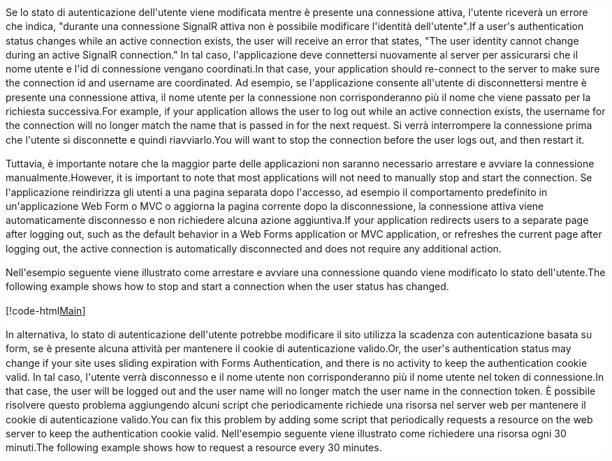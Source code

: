 <span data-ttu-id="04ee0-213">Se lo stato di autenticazione dell'utente viene modificata mentre è presente una connessione attiva, l'utente riceverà un errore che indica, "durante una connessione SignalR attiva non è possibile modificare l'identità dell'utente".</span><span class="sxs-lookup"><span data-stu-id="04ee0-213">If a user's authentication status changes while an active connection exists, the user will receive an error that states, "The user identity cannot change during an active SignalR connection."</span></span> <span data-ttu-id="04ee0-214">In tal caso, l'applicazione deve connettersi nuovamente al server per assicurarsi che il nome utente e l'id di connessione vengano coordinati.</span><span class="sxs-lookup"><span data-stu-id="04ee0-214">In that case, your application should re-connect to the server to make sure the connection id and username are coordinated.</span></span> <span data-ttu-id="04ee0-215">Ad esempio, se l'applicazione consente all'utente di disconnettersi mentre è presente una connessione attiva, il nome utente per la connessione non corrisponderanno più il nome che viene passato per la richiesta successiva.</span><span class="sxs-lookup"><span data-stu-id="04ee0-215">For example, if your application allows the user to log out while an active connection exists, the username for the connection will no longer match the name that is passed in for the next request.</span></span> <span data-ttu-id="04ee0-216">Si verrà interrompere la connessione prima che l'utente si disconnette e quindi riavviarlo.</span><span class="sxs-lookup"><span data-stu-id="04ee0-216">You will want to stop the connection before the user logs out, and then restart it.</span></span>

<span data-ttu-id="04ee0-217">Tuttavia, è importante notare che la maggior parte delle applicazioni non saranno necessario arrestare e avviare la connessione manualmente.</span><span class="sxs-lookup"><span data-stu-id="04ee0-217">However, it is important to note that most applications will not need to manually stop and start the connection.</span></span> <span data-ttu-id="04ee0-218">Se l'applicazione reindirizza gli utenti a una pagina separata dopo l'accesso, ad esempio il comportamento predefinito in un'applicazione Web Form o MVC o aggiorna la pagina corrente dopo la disconnessione, la connessione attiva viene automaticamente disconnesso e non richiedere alcuna azione aggiuntiva.</span><span class="sxs-lookup"><span data-stu-id="04ee0-218">If your application redirects users to a separate page after logging out, such as the default behavior in a Web Forms application or MVC application, or refreshes the current page after logging out, the active connection is automatically disconnected and does not require any additional action.</span></span>

<span data-ttu-id="04ee0-219">Nell'esempio seguente viene illustrato come arrestare e avviare una connessione quando viene modificato lo stato dell'utente.</span><span class="sxs-lookup"><span data-stu-id="04ee0-219">The following example shows how to stop and start a connection when the user status has changed.</span></span>

[!code-html[Main](introduction-to-security/samples/sample3.html)]

<span data-ttu-id="04ee0-220">In alternativa, lo stato di autenticazione dell'utente potrebbe modificare il sito utilizza la scadenza con autenticazione basata su form, se è presente alcuna attività per mantenere il cookie di autenticazione valido.</span><span class="sxs-lookup"><span data-stu-id="04ee0-220">Or, the user's authentication status may change if your site uses sliding expiration with Forms Authentication, and there is no activity to keep the authentication cookie valid.</span></span> <span data-ttu-id="04ee0-221">In tal caso, l'utente verrà disconnesso e il nome utente non corrisponderanno più il nome utente nel token di connessione.</span><span class="sxs-lookup"><span data-stu-id="04ee0-221">In that case, the user will be logged out and the user name will no longer match the user name in the connection token.</span></span> <span data-ttu-id="04ee0-222">È possibile risolvere questo problema aggiungendo alcuni script che periodicamente richiede una risorsa nel server web per mantenere il cookie di autenticazione valido.</span><span class="sxs-lookup"><span data-stu-id="04ee0-222">You can fix this problem by adding some script that periodically requests a resource on the web server to keep the authentication cookie valid.</span></span> <span data-ttu-id="04ee0-223">Nell'esempio seguente viene illustrato come richiedere una risorsa ogni 30 minuti.</span><span class="sxs-lookup"><span data-stu-id="04ee0-223">The following example shows how to request a resource every 30 minutes.</span></span>
